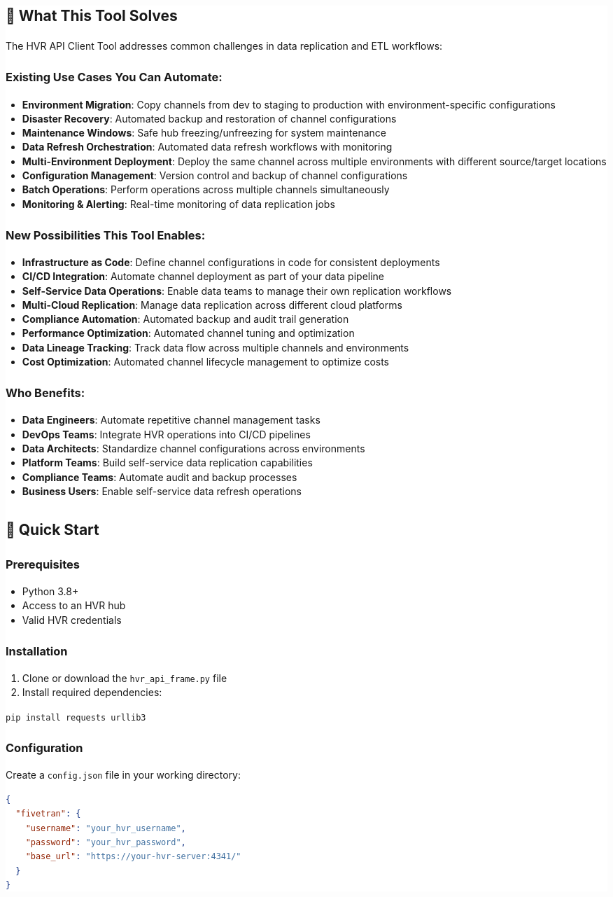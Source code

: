 ## 🎯 What This Tool Solves

The HVR API Client Tool addresses common challenges in data replication and ETL workflows:

### **Existing Use Cases You Can Automate:**
- **Environment Migration**: Copy channels from dev to staging to production with environment-specific configurations
- **Disaster Recovery**: Automated backup and restoration of channel configurations
- **Maintenance Windows**: Safe hub freezing/unfreezing for system maintenance
- **Data Refresh Orchestration**: Automated data refresh workflows with monitoring
- **Multi-Environment Deployment**: Deploy the same channel across multiple environments with different source/target locations
- **Configuration Management**: Version control and backup of channel configurations
- **Batch Operations**: Perform operations across multiple channels simultaneously
- **Monitoring & Alerting**: Real-time monitoring of data replication jobs

### **New Possibilities This Tool Enables:**
- **Infrastructure as Code**: Define channel configurations in code for consistent deployments
- **CI/CD Integration**: Automate channel deployment as part of your data pipeline
- **Self-Service Data Operations**: Enable data teams to manage their own replication workflows
- **Multi-Cloud Replication**: Manage data replication across different cloud platforms
- **Compliance Automation**: Automated backup and audit trail generation
- **Performance Optimization**: Automated channel tuning and optimization
- **Data Lineage Tracking**: Track data flow across multiple channels and environments
- **Cost Optimization**: Automated channel lifecycle management to optimize costs

### **Who Benefits:**
- **Data Engineers**: Automate repetitive channel management tasks
- **DevOps Teams**: Integrate HVR operations into CI/CD pipelines
- **Data Architects**: Standardize channel configurations across environments
- **Platform Teams**: Build self-service data replication capabilities
- **Compliance Teams**: Automate audit and backup processes
- **Business Users**: Enable self-service data refresh operations

## 🚀 Quick Start

### Prerequisites
- Python 3.8+
- Access to an HVR hub
- Valid HVR credentials

### Installation
1. Clone or download the `hvr_api_frame.py` file
2. Install required dependencies:
```bash
pip install requests urllib3
```

### Configuration
Create a `config.json` file in your working directory:
```json
{
  "fivetran": {
    "username": "your_hvr_username",
    "password": "your_hvr_password", 
    "base_url": "https://your-hvr-server:4341/"
  }
}
```
